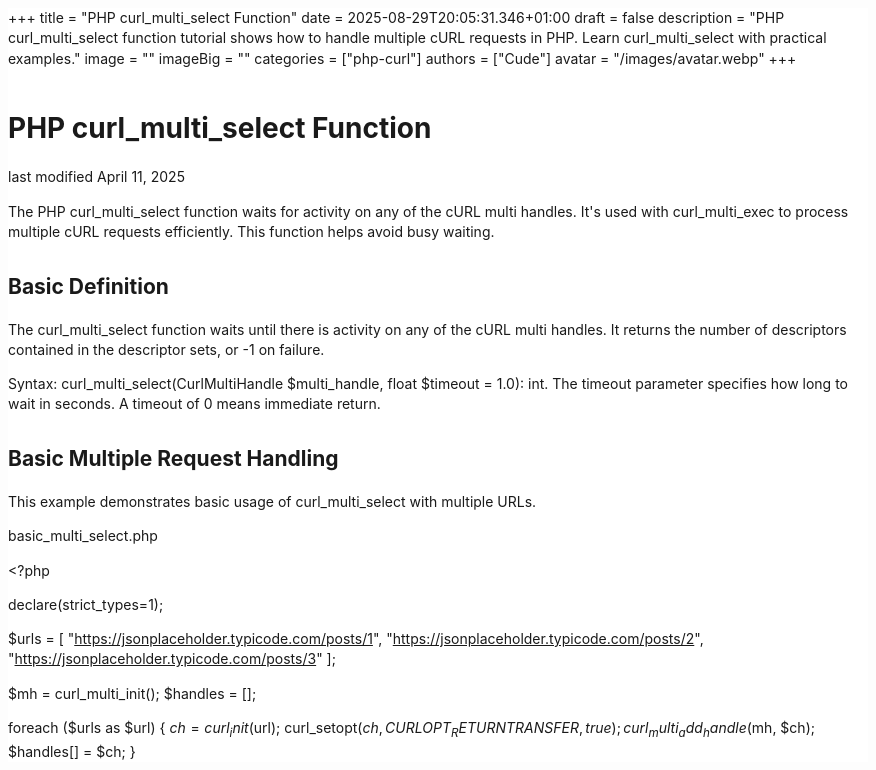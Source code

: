 +++
title = "PHP curl_multi_select Function"
date = 2025-08-29T20:05:31.346+01:00
draft = false
description = "PHP curl_multi_select function tutorial shows how to handle multiple cURL requests in PHP. Learn curl_multi_select with practical examples."
image = ""
imageBig = ""
categories = ["php-curl"]
authors = ["Cude"]
avatar = "/images/avatar.webp"
+++

# PHP curl_multi_select Function

last modified April 11, 2025

The PHP curl_multi_select function waits for activity on any of the
cURL multi handles. It's used with curl_multi_exec to process
multiple cURL requests efficiently. This function helps avoid busy waiting.

## Basic Definition

The curl_multi_select function waits until there is activity on any
of the cURL multi handles. It returns the number of descriptors contained in
the descriptor sets, or -1 on failure.

Syntax: curl_multi_select(CurlMultiHandle $multi_handle, float $timeout = 1.0): int.
The timeout parameter specifies how long to wait in seconds. A timeout of 0
means immediate return.

## Basic Multiple Request Handling

This example demonstrates basic usage of curl_multi_select with multiple URLs.

basic_multi_select.php
  

&lt;?php

declare(strict_types=1);

$urls = [
    "https://jsonplaceholder.typicode.com/posts/1",
    "https://jsonplaceholder.typicode.com/posts/2",
    "https://jsonplaceholder.typicode.com/posts/3"
];

$mh = curl_multi_init();
$handles = [];

foreach ($urls as $url) {
    $ch = curl_init($url);
    curl_setopt($ch, CURLOPT_RETURNTRANSFER, true);
    curl_multi_add_handle($mh, $ch);
    $handles[] = $ch;
}
